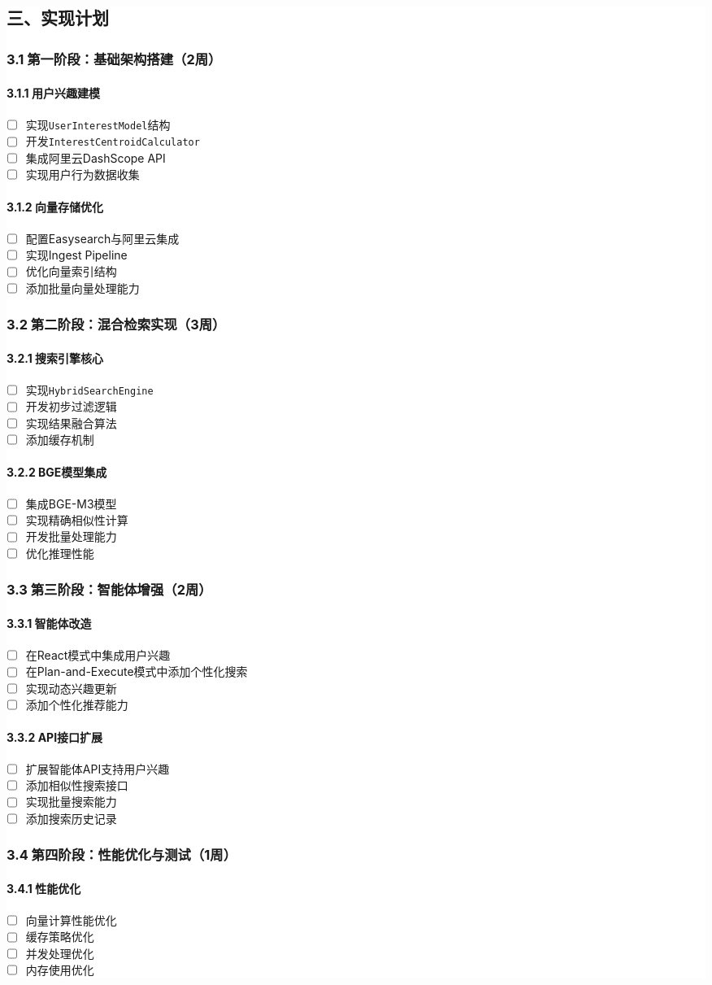 ## 三、实现计划

### 3.1 第一阶段：基础架构搭建（2周）

#### 3.1.1 用户兴趣建模
- [ ] 实现`UserInterestModel`结构
- [ ] 开发`InterestCentroidCalculator`
- [ ] 集成阿里云DashScope API
- [ ] 实现用户行为数据收集

#### 3.1.2 向量存储优化
- [ ] 配置Easysearch与阿里云集成
- [ ] 实现Ingest Pipeline
- [ ] 优化向量索引结构
- [ ] 添加批量向量处理能力

### 3.2 第二阶段：混合检索实现（3周）

#### 3.2.1 搜索引擎核心
- [ ] 实现`HybridSearchEngine`
- [ ] 开发初步过滤逻辑
- [ ] 实现结果融合算法
- [ ] 添加缓存机制

#### 3.2.2 BGE模型集成
- [ ] 集成BGE-M3模型
- [ ] 实现精确相似性计算
- [ ] 开发批量处理能力
- [ ] 优化推理性能

### 3.3 第三阶段：智能体增强（2周）

#### 3.3.1 智能体改造
- [ ] 在React模式中集成用户兴趣
- [ ] 在Plan-and-Execute模式中添加个性化搜索
- [ ] 实现动态兴趣更新
- [ ] 添加个性化推荐能力

#### 3.3.2 API接口扩展
- [ ] 扩展智能体API支持用户兴趣
- [ ] 添加相似性搜索接口
- [ ] 实现批量搜索能力
- [ ] 添加搜索历史记录

### 3.4 第四阶段：性能优化与测试（1周）

#### 3.4.1 性能优化
- [ ] 向量计算性能优化
- [ ] 缓存策略优化
- [ ] 并发处理优化
- [ ] 内存使用优化
